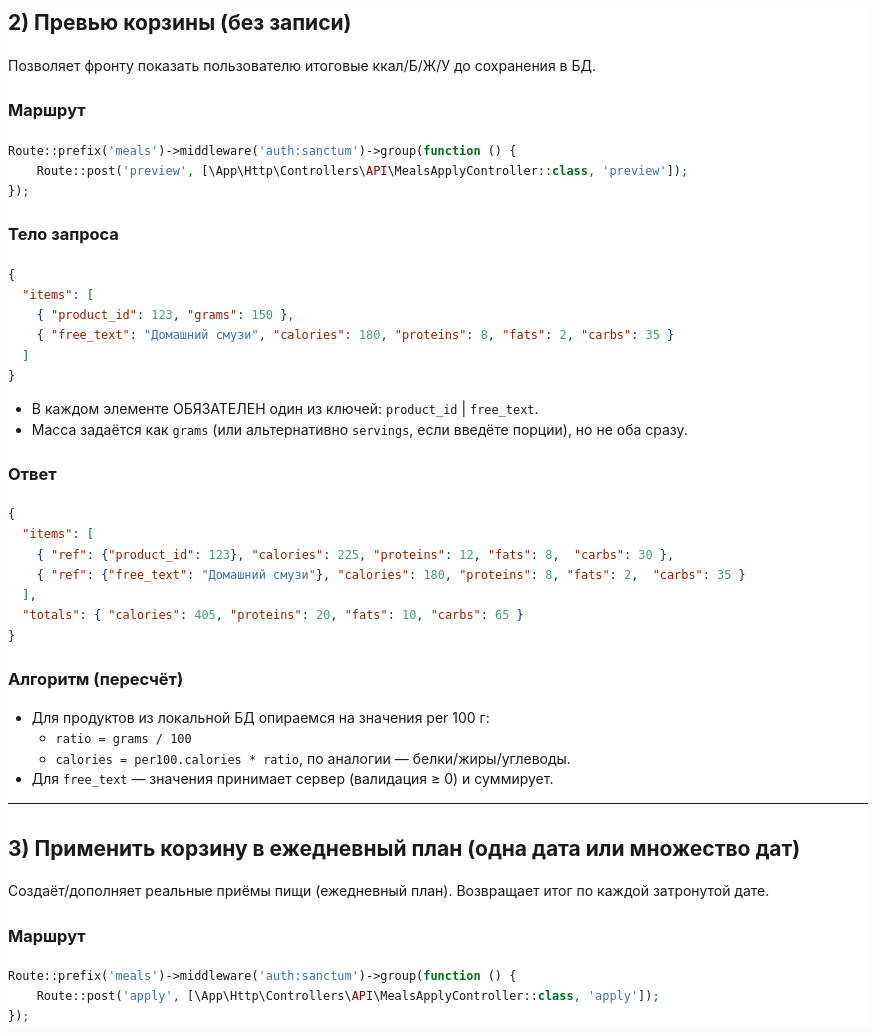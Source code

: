 
## 2) Превью корзины (без записи)

Позволяет фронту показать пользователю итоговые ккал/Б/Ж/У до сохранения в БД.

### Маршрут
```php
Route::prefix('meals')->middleware('auth:sanctum')->group(function () {
    Route::post('preview', [\App\Http\Controllers\API\MealsApplyController::class, 'preview']);
});
```

### Тело запроса
```json
{
  "items": [
    { "product_id": 123, "grams": 150 },
    { "free_text": "Домашний смузи", "calories": 180, "proteins": 8, "fats": 2, "carbs": 35 }
  ]
}
```
- В каждом элементе ОБЯЗАТЕЛЕН один из ключей: `product_id` | `free_text`.
- Масса задаётся как `grams` (или альтернативно `servings`, если введёте порции), но не оба сразу.

### Ответ
```json
{
  "items": [
    { "ref": {"product_id": 123}, "calories": 225, "proteins": 12, "fats": 8,  "carbs": 30 },
    { "ref": {"free_text": "Домашний смузи"}, "calories": 180, "proteins": 8, "fats": 2,  "carbs": 35 }
  ],
  "totals": { "calories": 405, "proteins": 20, "fats": 10, "carbs": 65 }
}
```

### Алгоритм (пересчёт)
- Для продуктов из локальной БД опираемся на значения per 100 г:
  - `ratio = grams / 100`
  - `calories = per100.calories * ratio`, по аналогии — белки/жиры/углеводы.
- Для `free_text` — значения принимает сервер (валидация ≥ 0) и суммирует.

---

## 3) Применить корзину в ежедневный план (одна дата или множество дат)

Создаёт/дополняет реальные приёмы пищи (ежедневный план). Возвращает итог по каждой затронутой дате.

### Маршрут
```php
Route::prefix('meals')->middleware('auth:sanctum')->group(function () {
    Route::post('apply', [\App\Http\Controllers\API\MealsApplyController::class, 'apply']);
});
```
